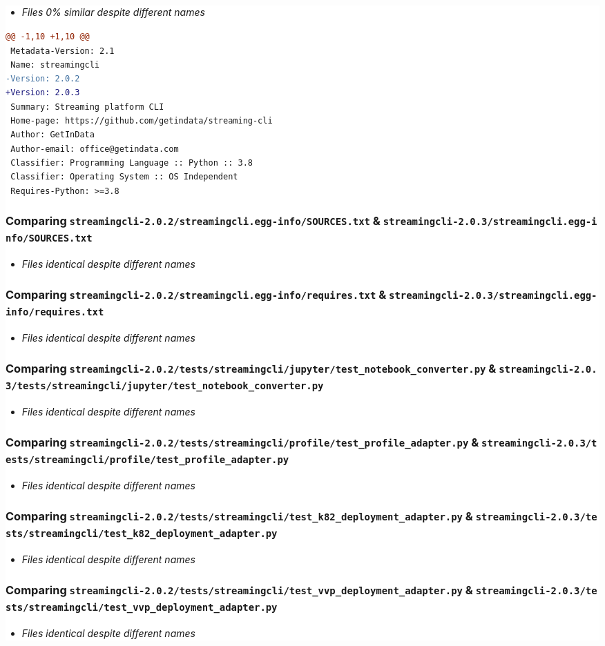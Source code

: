  * *Files 0% similar despite different names*

```diff
@@ -1,10 +1,10 @@
 Metadata-Version: 2.1
 Name: streamingcli
-Version: 2.0.2
+Version: 2.0.3
 Summary: Streaming platform CLI
 Home-page: https://github.com/getindata/streaming-cli
 Author: GetInData
 Author-email: office@getindata.com
 Classifier: Programming Language :: Python :: 3.8
 Classifier: Operating System :: OS Independent
 Requires-Python: >=3.8
```

### Comparing `streamingcli-2.0.2/streamingcli.egg-info/SOURCES.txt` & `streamingcli-2.0.3/streamingcli.egg-info/SOURCES.txt`

 * *Files identical despite different names*

### Comparing `streamingcli-2.0.2/streamingcli.egg-info/requires.txt` & `streamingcli-2.0.3/streamingcli.egg-info/requires.txt`

 * *Files identical despite different names*

### Comparing `streamingcli-2.0.2/tests/streamingcli/jupyter/test_notebook_converter.py` & `streamingcli-2.0.3/tests/streamingcli/jupyter/test_notebook_converter.py`

 * *Files identical despite different names*

### Comparing `streamingcli-2.0.2/tests/streamingcli/profile/test_profile_adapter.py` & `streamingcli-2.0.3/tests/streamingcli/profile/test_profile_adapter.py`

 * *Files identical despite different names*

### Comparing `streamingcli-2.0.2/tests/streamingcli/test_k82_deployment_adapter.py` & `streamingcli-2.0.3/tests/streamingcli/test_k82_deployment_adapter.py`

 * *Files identical despite different names*

### Comparing `streamingcli-2.0.2/tests/streamingcli/test_vvp_deployment_adapter.py` & `streamingcli-2.0.3/tests/streamingcli/test_vvp_deployment_adapter.py`

 * *Files identical despite different names*

